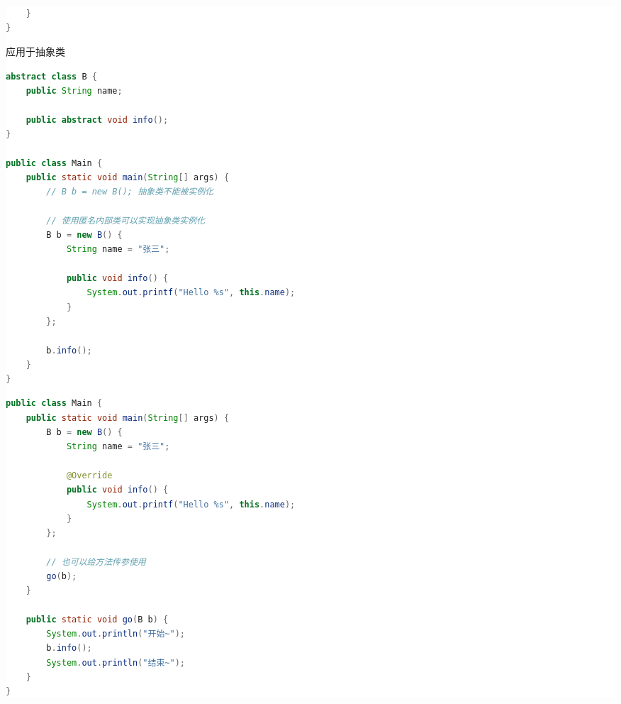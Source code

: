 ```java
    }
}
```



应用于抽象类

```java
abstract class B {
    public String name;

    public abstract void info();
}

public class Main {
    public static void main(String[] args) {
        // B b = new B(); 抽象类不能被实例化

        // 使用匿名内部类可以实现抽象类实例化
        B b = new B() {
            String name = "张三";

            public void info() {
                System.out.printf("Hello %s", this.name);
            }
        };

        b.info();
    }
}
```



```java
public class Main {
    public static void main(String[] args) {
        B b = new B() {
            String name = "张三";

            @Override
            public void info() {
                System.out.printf("Hello %s", this.name);
            }
        };

        // 也可以给方法传参使用
        go(b);
    }

    public static void go(B b) {
        System.out.println("开始~");
        b.info();
        System.out.println("结束~");
    }
}
```
